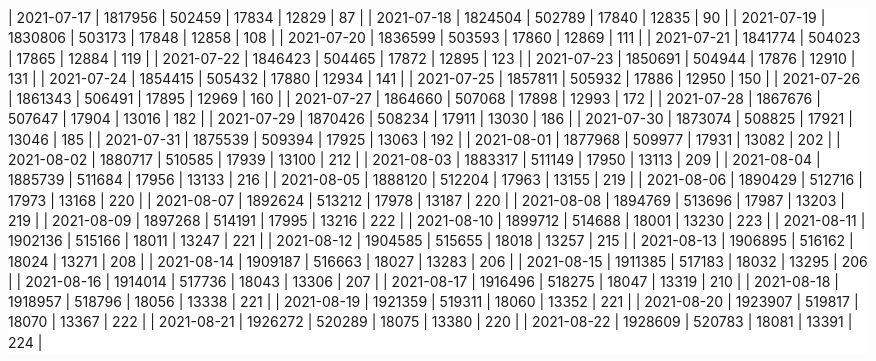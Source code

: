 | 2021-07-17 | 1817956 | 502459 | 17834 | 12829 | 87 |
| 2021-07-18 | 1824504 | 502789 | 17840 | 12835 | 90 |
| 2021-07-19 | 1830806 | 503173 | 17848 | 12858 | 108 |
| 2021-07-20 | 1836599 | 503593 | 17860 | 12869 | 111 |
| 2021-07-21 | 1841774 | 504023 | 17865 | 12884 | 119 |
| 2021-07-22 | 1846423 | 504465 | 17872 | 12895 | 123 |
| 2021-07-23 | 1850691 | 504944 | 17876 | 12910 | 131 |
| 2021-07-24 | 1854415 | 505432 | 17880 | 12934 | 141 |
| 2021-07-25 | 1857811 | 505932 | 17886 | 12950 | 150 |
| 2021-07-26 | 1861343 | 506491 | 17895 | 12969 | 160 |
| 2021-07-27 | 1864660 | 507068 | 17898 | 12993 | 172 |
| 2021-07-28 | 1867676 | 507647 | 17904 | 13016 | 182 |
| 2021-07-29 | 1870426 | 508234 | 17911 | 13030 | 186 |
| 2021-07-30 | 1873074 | 508825 | 17921 | 13046 | 185 |
| 2021-07-31 | 1875539 | 509394 | 17925 | 13063 | 192 |
| 2021-08-01 | 1877968 | 509977 | 17931 | 13082 | 202 |
| 2021-08-02 | 1880717 | 510585 | 17939 | 13100 | 212 |
| 2021-08-03 | 1883317 | 511149 | 17950 | 13113 | 209 |
| 2021-08-04 | 1885739 | 511684 | 17956 | 13133 | 216 |
| 2021-08-05 | 1888120 | 512204 | 17963 | 13155 | 219 |
| 2021-08-06 | 1890429 | 512716 | 17973 | 13168 | 220 |
| 2021-08-07 | 1892624 | 513212 | 17978 | 13187 | 220 |
| 2021-08-08 | 1894769 | 513696 | 17987 | 13203 | 219 |
| 2021-08-09 | 1897268 | 514191 | 17995 | 13216 | 222 |
| 2021-08-10 | 1899712 | 514688 | 18001 | 13230 | 223 |
| 2021-08-11 | 1902136 | 515166 | 18011 | 13247 | 221 |
| 2021-08-12 | 1904585 | 515655 | 18018 | 13257 | 215 |
| 2021-08-13 | 1906895 | 516162 | 18024 | 13271 | 208 |
| 2021-08-14 | 1909187 | 516663 | 18027 | 13283 | 206 |
| 2021-08-15 | 1911385 | 517183 | 18032 | 13295 | 206 |
| 2021-08-16 | 1914014 | 517736 | 18043 | 13306 | 207 |
| 2021-08-17 | 1916496 | 518275 | 18047 | 13319 | 210 |
| 2021-08-18 | 1918957 | 518796 | 18056 | 13338 | 221 |
| 2021-08-19 | 1921359 | 519311 | 18060 | 13352 | 221 |
| 2021-08-20 | 1923907 | 519817 | 18070 | 13367 | 222 |
| 2021-08-21 | 1926272 | 520289 | 18075 | 13380 | 220 |
| 2021-08-22 | 1928609 | 520783 | 18081 | 13391 | 224 |